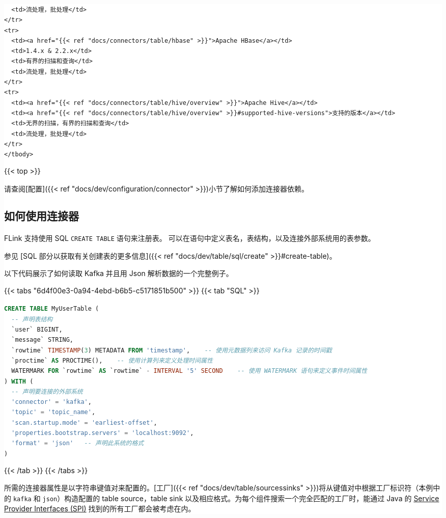       <td>流处理，批处理</td>
    </tr>
    <tr>
      <td><a href="{{< ref "docs/connectors/table/hbase" >}}">Apache HBase</a></td>
      <td>1.4.x & 2.2.x</td>
      <td>有界的扫描和查询</td>
      <td>流处理，批处理</td>
    </tr>
    <tr>
      <td><a href="{{< ref "docs/connectors/table/hive/overview" >}}">Apache Hive</a></td>
      <td><a href="{{< ref "docs/connectors/table/hive/overview" >}}#supported-hive-versions">支持的版本</a></td>
      <td>无界的扫描，有界的扫描和查询</td>
      <td>流处理，批处理</td>
    </tr>
    </tbody>
</table>

{{< top >}}

请查阅[配置]({{< ref "docs/dev/configuration/connector" >}})小节了解如何添加连接器依赖。

如何使用连接器
--------

FLink 支持使用 SQL `CREATE TABLE` 语句来注册表。
可以在语句中定义表名，表结构，以及连接外部系统用的表参数。

参见 [SQL 部分以获取有关创建表的更多信息]({{< ref "docs/dev/table/sql/create" >}}#create-table)。

以下代码展示了如何读取 Kafka 并且用 Json 解析数据的一个完整例子。

{{< tabs "6d4f00e3-0a94-4ebd-b6b5-c5171851b500" >}}
{{< tab "SQL" >}}
```sql
CREATE TABLE MyUserTable (
  -- 声明表结构
  `user` BIGINT,
  `message` STRING,
  `rowtime` TIMESTAMP(3) METADATA FROM 'timestamp',    -- 使用元数据列来访问 Kafka 记录的时间戳
  `proctime` AS PROCTIME(),    -- 使用计算列来定义处理时间属性
  WATERMARK FOR `rowtime` AS `rowtime` - INTERVAL '5' SECOND    -- 使用 WATERMARK 语句来定义事件时间属性
) WITH (
  -- 声明要连接的外部系统
  'connector' = 'kafka',
  'topic' = 'topic_name',
  'scan.startup.mode' = 'earliest-offset',
  'properties.bootstrap.servers' = 'localhost:9092',
  'format' = 'json'   -- 声明此系统的格式
)
```
{{< /tab >}}
{{< /tabs >}}

所需的连接器属性是以字符串键值对来配置的。[工厂]({{< ref "docs/dev/table/sourcessinks" >}})将从键值对中根据工厂标识符（本例中的 `kafka` 和 `json`）构造配置的 table source，table sink 以及相应格式。为每个组件搜索一个完全匹配的工厂时，能通过 Java 的 [Service Provider Interfaces (SPI)](https://docs.oracle.com/javase/tutorial/sound/SPI-intro.html) 找到的所有工厂都会被考虑在内。

